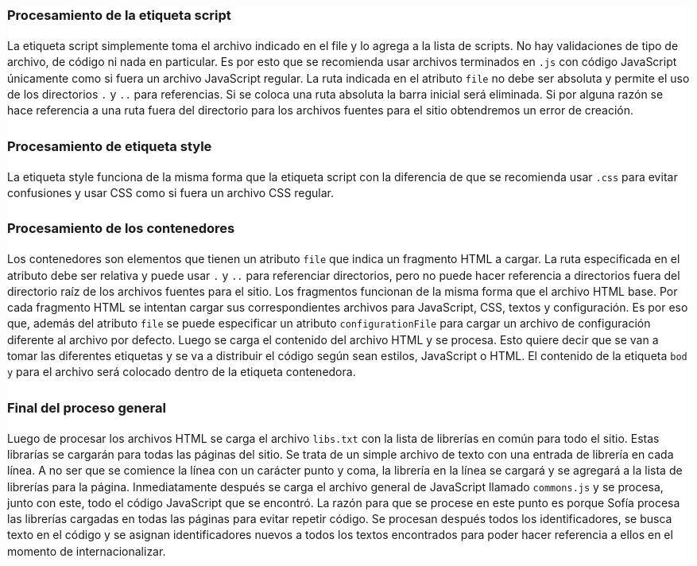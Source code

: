 ### Procesamiento de la etiqueta script

La etiqueta script simplemente toma el archivo indicado en el file y lo agrega a la lista de scripts. No hay
validaciones de tipo de archivo, de código ni nada en particular. Es por esto que se recomienda usar archivos terminados
en `.js` con código JavaScript únicamente como si fuera un archivo JavaScript regular.
La ruta indicada en el atributo `file` no debe ser absoluta y permite el uso de los directorios `.` y `..` para
referencias. Si se coloca una ruta absoluta la barra inicial será eliminada. Si por alguna razón se hace referencia a
una ruta fuera del directorio para los archivos fuentes para el sitio obtendremos un error de creación.

### Procesamiento de etiqueta style

La etiqueta style funciona de la misma forma que la etiqueta script con la diferencia de que se recomienda usar `.css`
para evitar confusiones y usar CSS como si fuera un archivo CSS regular.

### Procesamiento de los contenedores

Los contenedores son elementos que tienen un atributo `file` que indica un fragmento HTML a cargar. La ruta especificada
en el atributo debe ser relativa y puede usar `.` y `..` para referenciar directorios, pero no puede hacer referencia a
directorios fuera del directorio raíz de los archivos fuentes para el sitio.
Los fragmentos funcionan de la misma forma que el archivo HTML base. Por cada fragmento HTML se intentan cargar sus
correspondientes archivos para JavaScript, CSS, textos y configuración. Es por eso que, además del atributo `file` se
puede especificar un atributo `configurationFile` para cargar un archivo de configuración diferente al archivo por
defecto.
Luego se carga el contenido del archivo HTML y se procesa. Esto quiere decir que se van a tomar las diferentes etiquetas
y se va a distribuir el código según sean estilos, JavaScript o HTML. El contenido de la etiqueta `body` para el archivo
será colocado dentro de la etiqueta contenedora.

### Final del proceso general

Luego de procesar los archivos HTML se carga el archivo `libs.txt` con la lista de librerías en común para todo el
sitio. Estas librarías se cargarán para todas las páginas del sitio. Se trata de un simple archivo de texto con una
entrada de librería en cada línea. A no ser que se comience la línea con un carácter punto y coma, la librería en la
línea se cargará y se agregará a la lista de librerías para la página.
Inmediatamente después se carga el archivo general de JavaScript llamado `commons.js` y se procesa, junto con este, todo
el código JavaScript que se encontró. La razón para que se procese en este punto es porque Sofía procesa las librerías
cargadas en todas las páginas para evitar repetir código.
Se procesan después todos los identificadores, se busca texto en el código y se asignan identificadores nuevos a todos
los textos encontrados para poder hacer referencia a ellos en el momento de internacionalizar.
